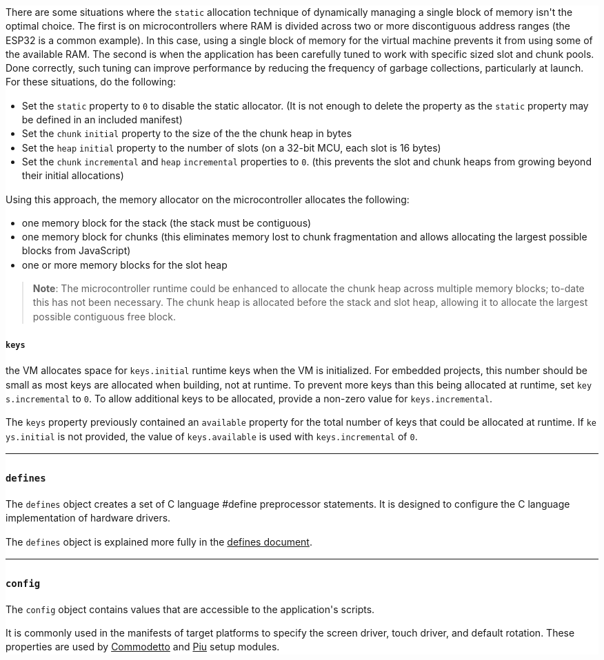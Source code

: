 There are some situations where the `static` allocation technique of dynamically managing a single block of memory isn't the optimal choice. The first is on microcontrollers where RAM is divided across two or more discontiguous address ranges (the ESP32 is a common example). In this case, using a single block of memory for the virtual machine prevents it from using some of the available RAM. The second is when the application has been carefully tuned to work with specific sized slot and chunk pools. Done correctly, such tuning can improve performance by reducing the frequency of garbage collections, particularly at launch. For these situations, do the following:

- Set the `static` property to `0` to disable the static allocator. (It is not enough to delete the property as the `static` property may be defined in an included manifest)
- Set the `chunk` `initial` property to the size of the the chunk heap in bytes
- Set the `heap` `initial` property to the number of slots (on a 32-bit MCU, each slot is 16 bytes)
- Set the `chunk` `incremental` and `heap` `incremental` properties to `0`. (this prevents the slot and chunk heaps from growing beyond their initial allocations)

Using this approach, the memory allocator on the microcontroller allocates the following:

- one memory block for the stack (the stack must be contiguous)
- one memory block for chunks (this eliminates memory lost to chunk fragmentation and allows allocating the largest possible blocks from JavaScript)
- one or more memory blocks for the slot heap

> **Note**: The microcontroller runtime could be enhanced to allocate the chunk heap across multiple memory blocks; to-date this has not been necessary. The chunk heap is allocated before the stack and slot heap, allowing it to allocate the largest possible contiguous free block.

#### `keys`
the VM allocates space for `keys.initial` runtime keys when the VM is initialized. For embedded projects, this number should be small as most keys are allocated when building, not at runtime. To prevent more keys than this being allocated at runtime, set `keys.incremental` to `0`. To allow additional keys to be allocated, provide a non-zero value for `keys.incremental`.

The `keys` property previously contained an `available` property for the total number of keys that could be allocated at runtime. If `keys.initial` is not provided, the value of `keys.available` is used with `keys.incremental` of `0`.

***

<a id="defines"></a>
### `defines`

The `defines` object creates a set of C language #define preprocessor statements. It is designed to configure the C language implementation of hardware drivers.

The `defines` object is explained more fully in the [defines document](../tools/defines.md).

***

<a id="config"></a>
### `config`

The `config` object contains values that are accessible to the application's scripts.

It is commonly used in the manifests of target platforms to specify the screen driver, touch driver, and default rotation. These properties are used by [Commodetto](../commodetto/commodetto.md) and [Piu](../piu/piu.md) setup modules.

